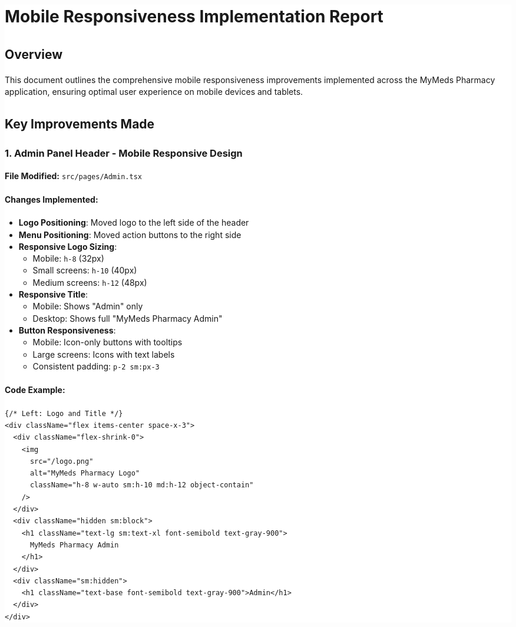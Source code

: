 # Mobile Responsiveness Implementation Report

## Overview
This document outlines the comprehensive mobile responsiveness improvements implemented across the MyMeds Pharmacy application, ensuring optimal user experience on mobile devices and tablets.

## Key Improvements Made

### 1. Admin Panel Header - Mobile Responsive Design

**File Modified:** `src/pages/Admin.tsx`

#### Changes Implemented:
- **Logo Positioning**: Moved logo to the left side of the header
- **Menu Positioning**: Moved action buttons to the right side
- **Responsive Logo Sizing**: 
  - Mobile: `h-8` (32px)
  - Small screens: `h-10` (40px)
  - Medium screens: `h-12` (48px)
- **Responsive Title**: 
  - Mobile: Shows "Admin" only
  - Desktop: Shows full "MyMeds Pharmacy Admin"
- **Button Responsiveness**:
  - Mobile: Icon-only buttons with tooltips
  - Large screens: Icons with text labels
  - Consistent padding: `p-2 sm:px-3`

#### Code Example:
```tsx
{/* Left: Logo and Title */}
<div className="flex items-center space-x-3">
  <div className="flex-shrink-0">
    <img
      src="/logo.png"
      alt="MyMeds Pharmacy Logo"
      className="h-8 w-auto sm:h-10 md:h-12 object-contain"
    />
  </div>
  <div className="hidden sm:block">
    <h1 className="text-lg sm:text-xl font-semibold text-gray-900">
      MyMeds Pharmacy Admin
    </h1>
  </div>
  <div className="sm:hidden">
    <h1 className="text-base font-semibold text-gray-900">Admin</h1>
  </div>
</div>
```
